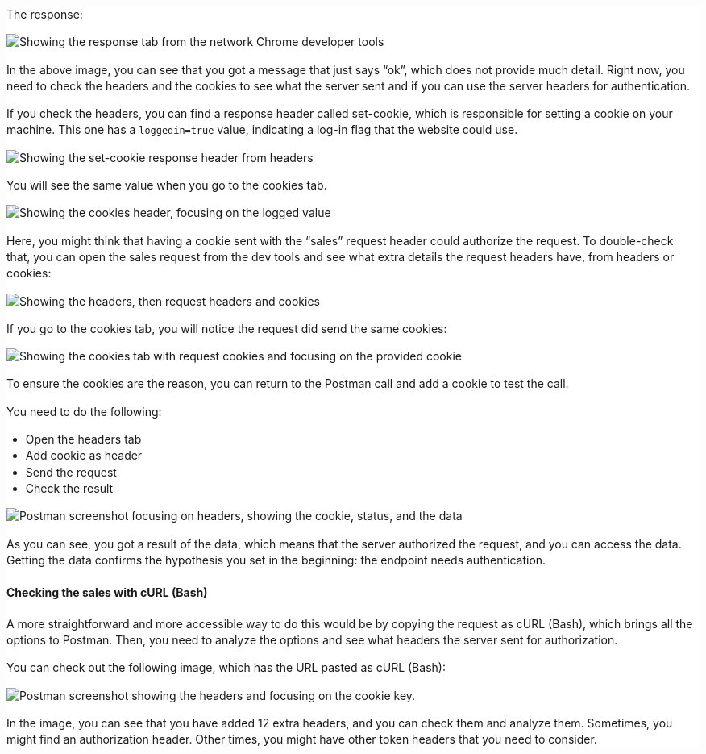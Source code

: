 The response:

![Showing the response tab from the network Chrome developer tools](https://cdn.hashnode.com/res/hashnode/image/upload/v1731263967453/56dadf64-14dc-48bc-a81b-b04cafca95e4.png)

In the above image, you can see that you got a message that just says “ok”, which does not provide much detail. Right now, you need to check the headers and the cookies to see what the server sent and if you can use the server headers for authentication.

If you check the headers, you can find a response header called set-cookie, which is responsible for setting a cookie on your machine. This one has a `loggedin=true` value, indicating a log-in flag that the website could use.

![Showing the set-cookie response header from headers](https://cdn.hashnode.com/res/hashnode/image/upload/v1731264427158/4f084e2a-b84a-4d5c-95b6-35ebfc725ab6.png)

You will see the same value when you go to the cookies tab.

![Showing the cookies header, focusing on the logged value](https://cdn.hashnode.com/res/hashnode/image/upload/v1731264453607/8ad16508-b19d-4b69-89ba-6e796d7f0120.png)

Here, you might think that having a cookie sent with the “sales” request header could authorize the request. To double-check that, you can open the sales request from the dev tools and see what extra details the request headers have, from headers or cookies:

![Showing the headers, then request headers and cookies](https://cdn.hashnode.com/res/hashnode/image/upload/v1731264041695/ca811292-ae3a-4bb1-a33c-4a046b19ff4a.png)

If you go to the cookies tab, you will notice the request did send the same cookies:

![Showing the cookies tab with request cookies and focusing on the provided cookie](https://cdn.hashnode.com/res/hashnode/image/upload/v1731263995185/bcc7f3ee-e510-42cb-817d-94a8f31472f6.png)

To ensure the cookies are the reason, you can return to the Postman call and add a cookie to test the call.

You need to do the following:

- Open the headers tab
- Add cookie as header
- Send the request
- Check the result

![Postman screenshot focusing on headers, showing the cookie, status, and the data](https://cdn.hashnode.com/res/hashnode/image/upload/v1731264213696/85b535b9-d488-4bff-95f3-8fecb5093f1e.png)

As you can see, you got a result of the data, which means that the server authorized the request, and you can access the data. Getting the data confirms the hypothesis you set in the beginning: the endpoint needs authentication.

#### Checking the sales with cURL (Bash)

A more straightforward and more accessible way to do this would be by copying the request as cURL (Bash), which brings all the options to Postman. Then, you need to analyze the options and see what headers the server sent for authorization.

You can check out the following image, which has the URL pasted as cURL (Bash):

![Postman screenshot showing the headers and focusing on the cookie key.](https://cdn.hashnode.com/res/hashnode/image/upload/v1731264264606/f45c11c6-7121-4702-a57e-9435252d7245.png)

In the image, you can see that you have added 12 extra headers, and you can check them and analyze them. Sometimes, you might find an authorization header. Other times, you might have other token headers that you need to consider.
